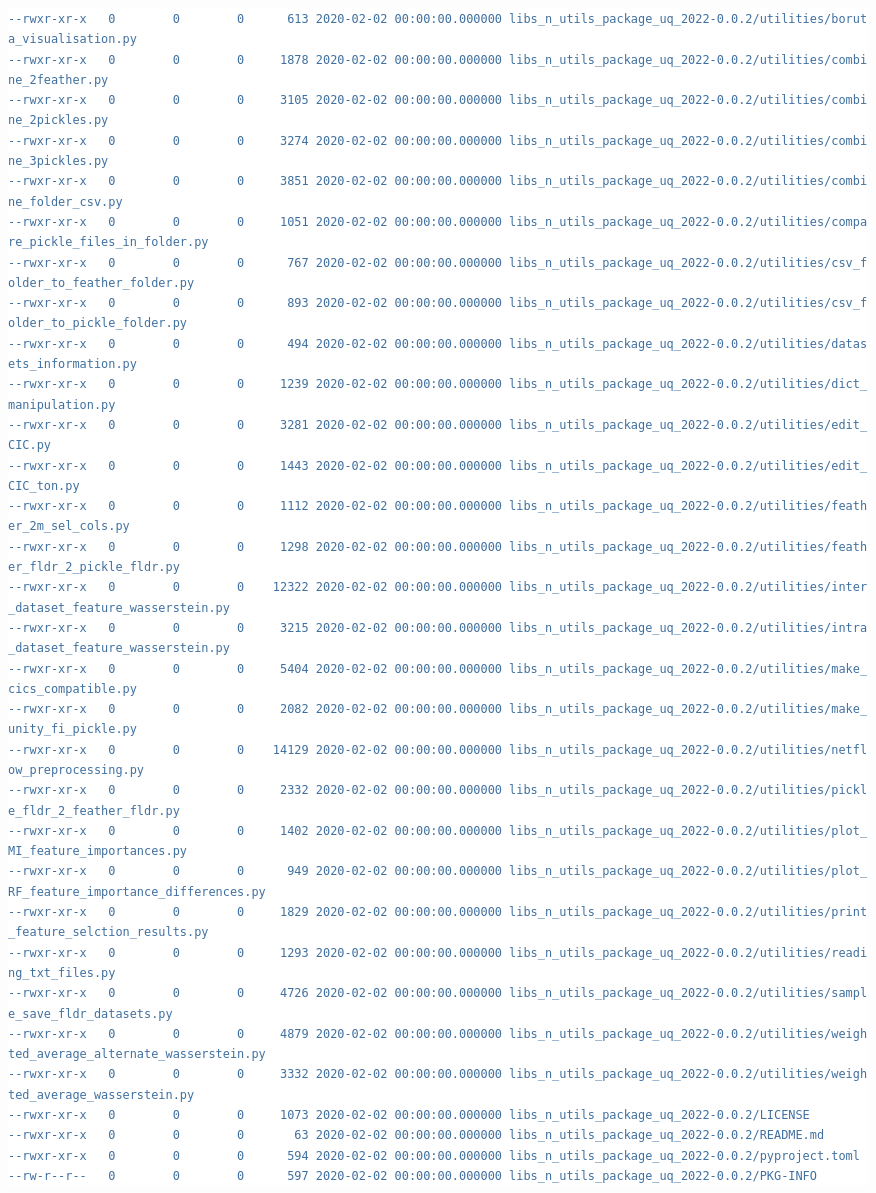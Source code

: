 ```diff
--rwxr-xr-x   0        0        0      613 2020-02-02 00:00:00.000000 libs_n_utils_package_uq_2022-0.0.2/utilities/boruta_visualisation.py
--rwxr-xr-x   0        0        0     1878 2020-02-02 00:00:00.000000 libs_n_utils_package_uq_2022-0.0.2/utilities/combine_2feather.py
--rwxr-xr-x   0        0        0     3105 2020-02-02 00:00:00.000000 libs_n_utils_package_uq_2022-0.0.2/utilities/combine_2pickles.py
--rwxr-xr-x   0        0        0     3274 2020-02-02 00:00:00.000000 libs_n_utils_package_uq_2022-0.0.2/utilities/combine_3pickles.py
--rwxr-xr-x   0        0        0     3851 2020-02-02 00:00:00.000000 libs_n_utils_package_uq_2022-0.0.2/utilities/combine_folder_csv.py
--rwxr-xr-x   0        0        0     1051 2020-02-02 00:00:00.000000 libs_n_utils_package_uq_2022-0.0.2/utilities/compare_pickle_files_in_folder.py
--rwxr-xr-x   0        0        0      767 2020-02-02 00:00:00.000000 libs_n_utils_package_uq_2022-0.0.2/utilities/csv_folder_to_feather_folder.py
--rwxr-xr-x   0        0        0      893 2020-02-02 00:00:00.000000 libs_n_utils_package_uq_2022-0.0.2/utilities/csv_folder_to_pickle_folder.py
--rwxr-xr-x   0        0        0      494 2020-02-02 00:00:00.000000 libs_n_utils_package_uq_2022-0.0.2/utilities/datasets_information.py
--rwxr-xr-x   0        0        0     1239 2020-02-02 00:00:00.000000 libs_n_utils_package_uq_2022-0.0.2/utilities/dict_manipulation.py
--rwxr-xr-x   0        0        0     3281 2020-02-02 00:00:00.000000 libs_n_utils_package_uq_2022-0.0.2/utilities/edit_CIC.py
--rwxr-xr-x   0        0        0     1443 2020-02-02 00:00:00.000000 libs_n_utils_package_uq_2022-0.0.2/utilities/edit_CIC_ton.py
--rwxr-xr-x   0        0        0     1112 2020-02-02 00:00:00.000000 libs_n_utils_package_uq_2022-0.0.2/utilities/feather_2m_sel_cols.py
--rwxr-xr-x   0        0        0     1298 2020-02-02 00:00:00.000000 libs_n_utils_package_uq_2022-0.0.2/utilities/feather_fldr_2_pickle_fldr.py
--rwxr-xr-x   0        0        0    12322 2020-02-02 00:00:00.000000 libs_n_utils_package_uq_2022-0.0.2/utilities/inter_dataset_feature_wasserstein.py
--rwxr-xr-x   0        0        0     3215 2020-02-02 00:00:00.000000 libs_n_utils_package_uq_2022-0.0.2/utilities/intra_dataset_feature_wasserstein.py
--rwxr-xr-x   0        0        0     5404 2020-02-02 00:00:00.000000 libs_n_utils_package_uq_2022-0.0.2/utilities/make_cics_compatible.py
--rwxr-xr-x   0        0        0     2082 2020-02-02 00:00:00.000000 libs_n_utils_package_uq_2022-0.0.2/utilities/make_unity_fi_pickle.py
--rwxr-xr-x   0        0        0    14129 2020-02-02 00:00:00.000000 libs_n_utils_package_uq_2022-0.0.2/utilities/netflow_preprocessing.py
--rwxr-xr-x   0        0        0     2332 2020-02-02 00:00:00.000000 libs_n_utils_package_uq_2022-0.0.2/utilities/pickle_fldr_2_feather_fldr.py
--rwxr-xr-x   0        0        0     1402 2020-02-02 00:00:00.000000 libs_n_utils_package_uq_2022-0.0.2/utilities/plot_MI_feature_importances.py
--rwxr-xr-x   0        0        0      949 2020-02-02 00:00:00.000000 libs_n_utils_package_uq_2022-0.0.2/utilities/plot_RF_feature_importance_differences.py
--rwxr-xr-x   0        0        0     1829 2020-02-02 00:00:00.000000 libs_n_utils_package_uq_2022-0.0.2/utilities/print_feature_selction_results.py
--rwxr-xr-x   0        0        0     1293 2020-02-02 00:00:00.000000 libs_n_utils_package_uq_2022-0.0.2/utilities/reading_txt_files.py
--rwxr-xr-x   0        0        0     4726 2020-02-02 00:00:00.000000 libs_n_utils_package_uq_2022-0.0.2/utilities/sample_save_fldr_datasets.py
--rwxr-xr-x   0        0        0     4879 2020-02-02 00:00:00.000000 libs_n_utils_package_uq_2022-0.0.2/utilities/weighted_average_alternate_wasserstein.py
--rwxr-xr-x   0        0        0     3332 2020-02-02 00:00:00.000000 libs_n_utils_package_uq_2022-0.0.2/utilities/weighted_average_wasserstein.py
--rwxr-xr-x   0        0        0     1073 2020-02-02 00:00:00.000000 libs_n_utils_package_uq_2022-0.0.2/LICENSE
--rwxr-xr-x   0        0        0       63 2020-02-02 00:00:00.000000 libs_n_utils_package_uq_2022-0.0.2/README.md
--rwxr-xr-x   0        0        0      594 2020-02-02 00:00:00.000000 libs_n_utils_package_uq_2022-0.0.2/pyproject.toml
--rw-r--r--   0        0        0      597 2020-02-02 00:00:00.000000 libs_n_utils_package_uq_2022-0.0.2/PKG-INFO
```
